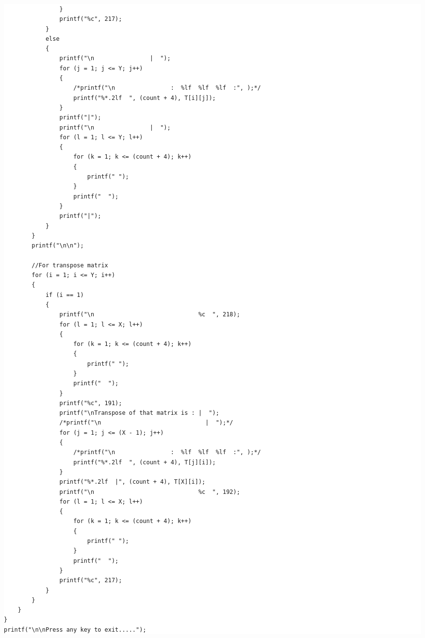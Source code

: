                     }
                    printf("%c", 217);
                }
                else
                {
                    printf("\n                |  ");
                    for (j = 1; j <= Y; j++)
                    {
                        /*printf("\n                :  %lf  %lf  %lf  :", );*/
                        printf("%*.2lf  ", (count + 4), T[i][j]);
                    }
                    printf("|");
                    printf("\n                |  ");
                    for (l = 1; l <= Y; l++)
                    {
                        for (k = 1; k <= (count + 4); k++)
                        {
                            printf(" ");
                        }
                        printf("  ");
                    }
                    printf("|");
                }
            }
            printf("\n\n");

            //For transpose matrix
            for (i = 1; i <= Y; i++)
            {
                if (i == 1)
                {
                    printf("\n                              %c  ", 218);
                    for (l = 1; l <= X; l++)
                    {
                        for (k = 1; k <= (count + 4); k++)
                        {
                            printf(" ");
                        }
                        printf("  ");
                    }
                    printf("%c", 191);
                    printf("\nTranspose of that matrix is : |  ");
                    /*printf("\n                              |  ");*/
                    for (j = 1; j <= (X - 1); j++)
                    {
                        /*printf("\n                :  %lf  %lf  %lf  :", );*/
                        printf("%*.2lf  ", (count + 4), T[j][i]);
                    }
                    printf("%*.2lf  |", (count + 4), T[X][i]);
                    printf("\n                              %c  ", 192);
                    for (l = 1; l <= X; l++)
                    {
                        for (k = 1; k <= (count + 4); k++)
                        {
                            printf(" ");
                        }
                        printf("  ");
                    }
                    printf("%c", 217);
                }
            }
        }
    }
    printf("\n\nPress any key to exit.....");